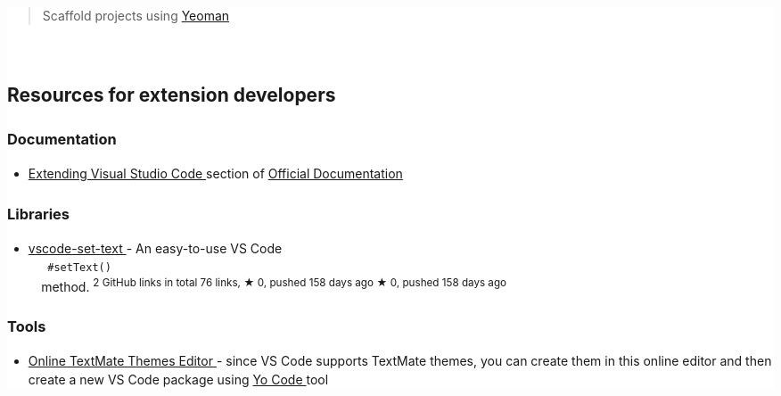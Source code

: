 <blockquote>
 <p>
  Scaffold projects using
  <a href="http://yeoman.io/">
   Yeoman
  </a>
 </p>
</blockquote>
<p>
 <img alt="" src="https://raw.githubusercontent.com/SamVerschueren/vscode-yo/master/media/yo.gif"/>
</p>
<h2>
 Resources for extension developers
</h2>
<h3>
 Documentation
</h3>
<ul>
 <li>
  <a href="https://code.visualstudio.com/docs/extensions/overview">
   Extending Visual Studio Code
  </a>
  section of
  <a href="https://code.visualstudio.com/docs">
   Official Documentation
  </a>
 </li>
</ul>
<h3>
 Libraries
</h3>
<ul>
 <li>
  <a href="https://github.com/samverschueren/vscode-set-text">
   vscode-set-text
  </a>
  - An easy-to-use VS Code
  <code>
   #setText()
  </code>
  method.
  <sup>
   2 GitHub links in total 76 links, ★ 0, pushed 158 days ago
  </sup>
  <sup>
   &#9733 0, pushed 158 days ago
  </sup>
 </li>
</ul>
<h3>
 Tools
</h3>
<ul>
 <li>
  <a href="http://tmtheme-editor.herokuapp.com/">
   Online TextMate Themes Editor
  </a>
  - since VS Code supports TextMate themes, you can create them in this online editor and then create a new VS Code package using
  <a href="https://code.visualstudio.com/docs/tools/yocode">
   Yo Code
  </a>
  tool